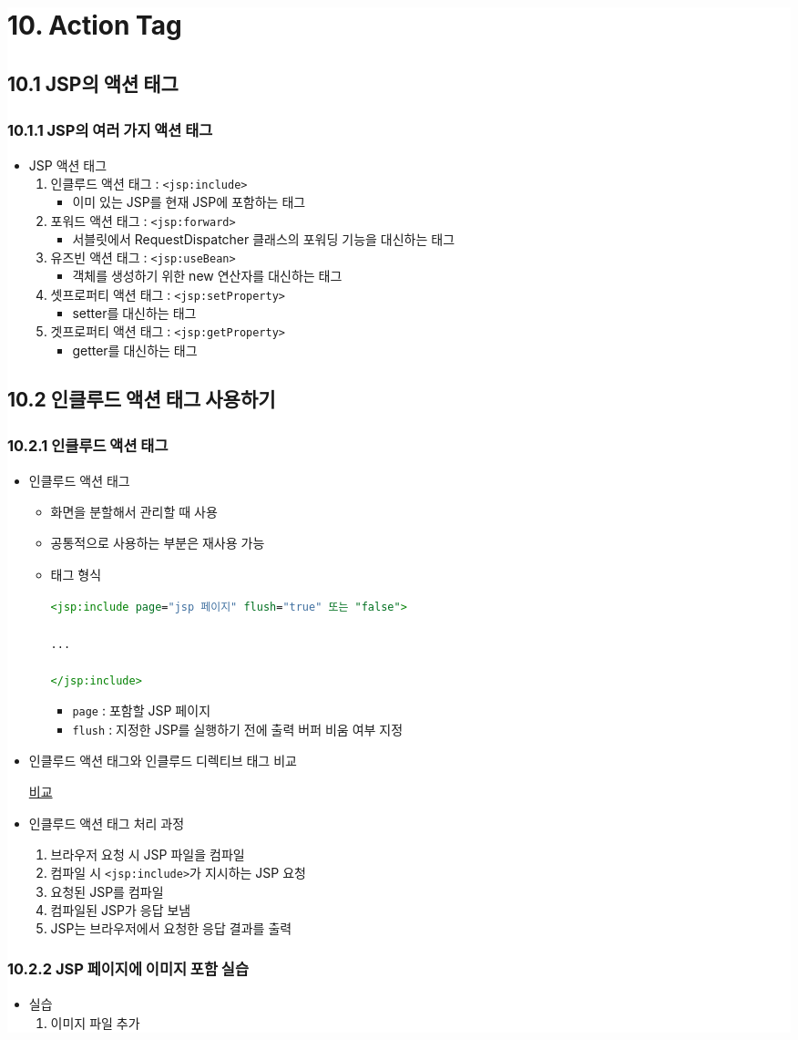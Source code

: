 # 10. Action Tag

## 10.1 JSP의 액션 태그

### 10.1.1 JSP의 여러 가지 액션 태그

- JSP 액션 태그
    1. 인클루드 액션 태그 : `<jsp:include>`
        - 이미 있는 JSP를 현재 JSP에 포함하는 태그
    2. 포워드 액션 태그 : `<jsp:forward>`
        - 서블릿에서 RequestDispatcher 클래스의 포워딩 기능을 대신하는 태그
    3. 유즈빈 액션 태그 : `<jsp:useBean>`
        - 객체를 생성하기 위한 new 연산자를 대신하는 태그
    4. 셋프로퍼티 액션 태그 : `<jsp:setProperty>`
        - setter를 대신하는 태그
    5. 겟프로퍼티 액션 태그 : `<jsp:getProperty>`
        - getter를 대신하는 태그

## 10.2 인클루드 액션 태그 사용하기

### 10.2.1 인클루드 액션 태그

- 인클루드 액션 태그
    - 화면을 분할해서 관리할 때 사용
    - 공통적으로 사용하는 부분은 재사용 가능
    - 태그 형식
      
        ```jsp
        <jsp:include page="jsp 페이지" flush="true" 또는 "false">
        
        ...
        
        </jsp:include>
        ```
        
        - `page` : 포함할 JSP 페이지
        - `flush` : 지정한 JSP를 실행하기 전에 출력 버퍼 비움 여부 지정
- 인클루드 액션 태그와 인클루드 디렉티브 태그 비교
  
    [비교](https://www.notion.so/33e5ce26b78041d5bf3c2d1ee7443ffa)
    
- 인클루드 액션 태그 처리 과정
    1. 브라우저 요청 시 JSP 파일을 컴파일
    2. 컴파일 시 `<jsp:include>`가 지시하는 JSP 요청
    3. 요청된 JSP를 컴파일
    4. 컴파일된 JSP가 응답 보냄
    5. JSP는 브라우저에서 요청한 응답 결과를 출력

### 10.2.2 JSP 페이지에 이미지 포함 실습

- 실습
    1. 이미지 파일 추가
       